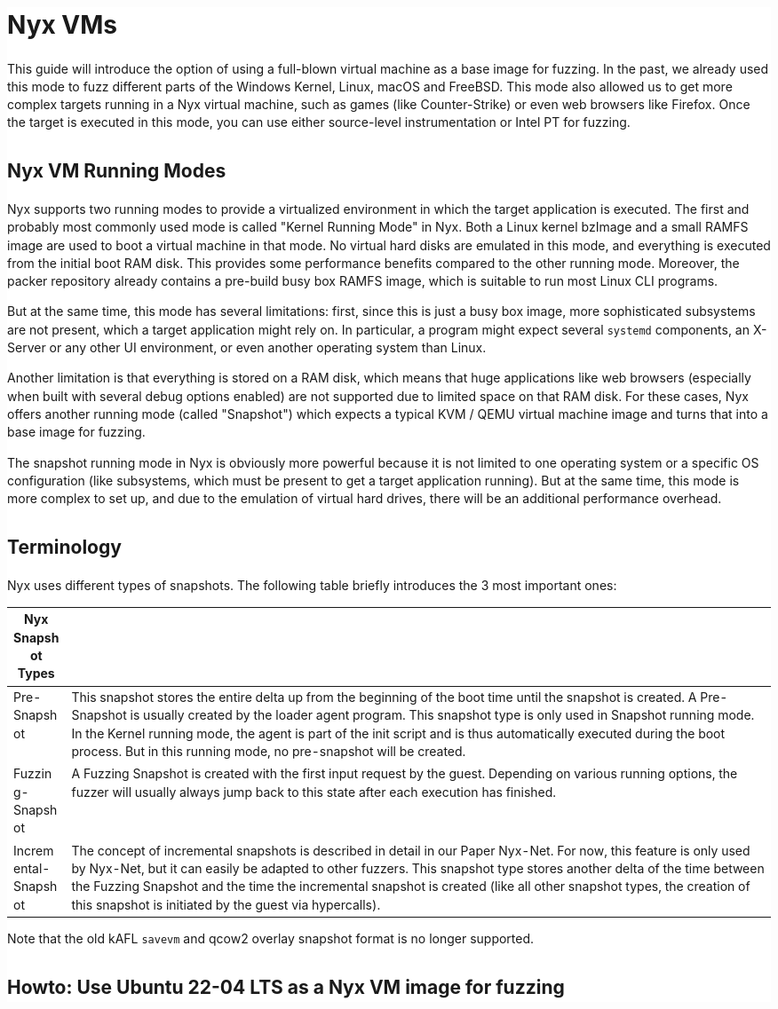 # Nyx VMs

This guide will introduce the option of using a full-blown virtual machine as a base image for fuzzing. In the past, we already used this mode to fuzz different parts of the Windows Kernel, Linux, macOS and FreeBSD. This mode also allowed us to get more complex targets running in a Nyx virtual machine, such as games (like Counter-Strike) or even web browsers like Firefox. Once the target is executed in this mode, you can use either source-level instrumentation or Intel PT for fuzzing.

## Nyx VM Running Modes

Nyx supports two running modes to provide a virtualized environment in which the target application is executed. The first and probably most commonly used mode is called "Kernel Running Mode" in Nyx. Both a Linux kernel bzImage and a small RAMFS image are used to boot a virtual machine in that mode. No virtual hard disks are emulated in this mode, and everything is executed from the initial boot RAM disk. This provides some performance benefits compared to the other running mode. Moreover, the packer repository already contains a pre-build busy box RAMFS image, which is suitable to run most Linux CLI programs. 

But at the same time, this mode has several limitations: first, since this is just a busy box image, more sophisticated subsystems are not present, which a target application might rely on. In particular, a program might expect several `systemd` components, an X-Server or any other UI environment, or even another operating system than Linux.

Another limitation is that everything is stored on a RAM disk, which means that huge applications like web browsers (especially when built with several debug options enabled) are not supported due to limited space on that RAM disk. For these cases, Nyx offers another running mode (called "Snapshot") which expects a typical KVM / QEMU virtual machine image and turns that into a base image for fuzzing. 

The snapshot running mode in Nyx is obviously more powerful because it is not limited to one operating system or a specific OS configuration (like subsystems, which must be present to get a target application running). But at the same time, this mode is more complex to set up, and due to the emulation of virtual hard drives, there will be an additional performance overhead.

## Terminology 

Nyx uses different types of snapshots. The following table briefly introduces the 3 most important ones:

| Nyx Snapshot Types   |                                                              |
| -------------------- | ------------------------------------------------------------ |
| Pre-Snapshot         | This snapshot stores the entire delta up from the beginning of the boot time until the snapshot is created. A Pre-Snapshot is usually created by the loader agent program. This snapshot type is only used in Snapshot running mode. In the Kernel running mode, the agent is part of the init script and is thus automatically executed during the boot process. But in this running mode, no pre-snapshot will be created. |
| Fuzzing-Snapshot     | A Fuzzing Snapshot is created with the first input request by the guest. Depending on various running options, the fuzzer will usually always jump back to this state after each execution has finished. |
| Incremental-Snapshot | The concept of incremental snapshots is described in detail in our Paper Nyx-Net. For now, this feature is only used by Nyx-Net, but it can easily be adapted to other fuzzers. This snapshot type stores another delta of the time between the Fuzzing Snapshot and the time the incremental snapshot is created (like all other snapshot types, the creation of this snapshot is initiated by the guest via hypercalls). |

Note that the old kAFL `savevm` and qcow2 overlay snapshot format is no longer supported. 


## Howto: Use Ubuntu 22-04 LTS as a Nyx VM image for fuzzing
